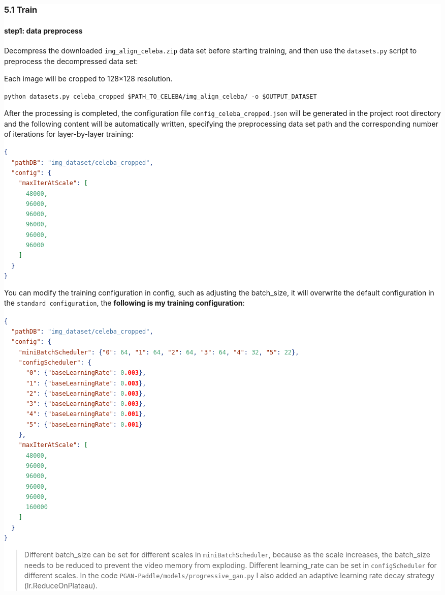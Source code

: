 ### 5.1 Train

#### step1: data preprocess

Decompress the downloaded `img_align_celeba.zip` data set before starting training, and then use the `datasets.py` script to preprocess the decompressed data set:

Each image will be cropped to 128×128 resolution.
```
python datasets.py celeba_cropped $PATH_TO_CELEBA/img_align_celeba/ -o $OUTPUT_DATASET
```
After the processing is completed, the configuration file `config_celeba_cropped.json` will be generated in the project root directory and the following content will be automatically written, specifying the preprocessing data set path and the corresponding number of iterations for layer-by-layer training:
```json
{
  "pathDB": "img_dataset/celeba_cropped",
  "config": {
    "maxIterAtScale": [
      48000,
      96000,
      96000,
      96000,
      96000,
      96000
    ]
  }
}
```
You can modify the training configuration in config, such as adjusting the batch_size, it will overwrite the default configuration in the `standard configuration`, the **following is my training configuration**:
```json
{
  "pathDB": "img_dataset/celeba_cropped",
  "config": {
    "miniBatchScheduler": {"0": 64, "1": 64, "2": 64, "3": 64, "4": 32, "5": 22},
    "configScheduler": {
      "0": {"baseLearningRate": 0.003},
      "1": {"baseLearningRate": 0.003},
      "2": {"baseLearningRate": 0.003},
      "3": {"baseLearningRate": 0.003},
      "4": {"baseLearningRate": 0.001},
      "5": {"baseLearningRate": 0.001}
    },
    "maxIterAtScale": [
      48000,
      96000,
      96000,
      96000,
      96000,
      160000
    ]
  }
}
```
> Different batch_size can be set for different scales in `miniBatchScheduler`, because as the scale increases, the batch_size needs to be reduced to prevent the video memory from exploding. Different learning_rate can be set in `configScheduler` for different scales. In the code `PGAN-Paddle/models/progressive_gan.py` I also added an adaptive learning rate decay strategy (lr.ReduceOnPlateau).
    
